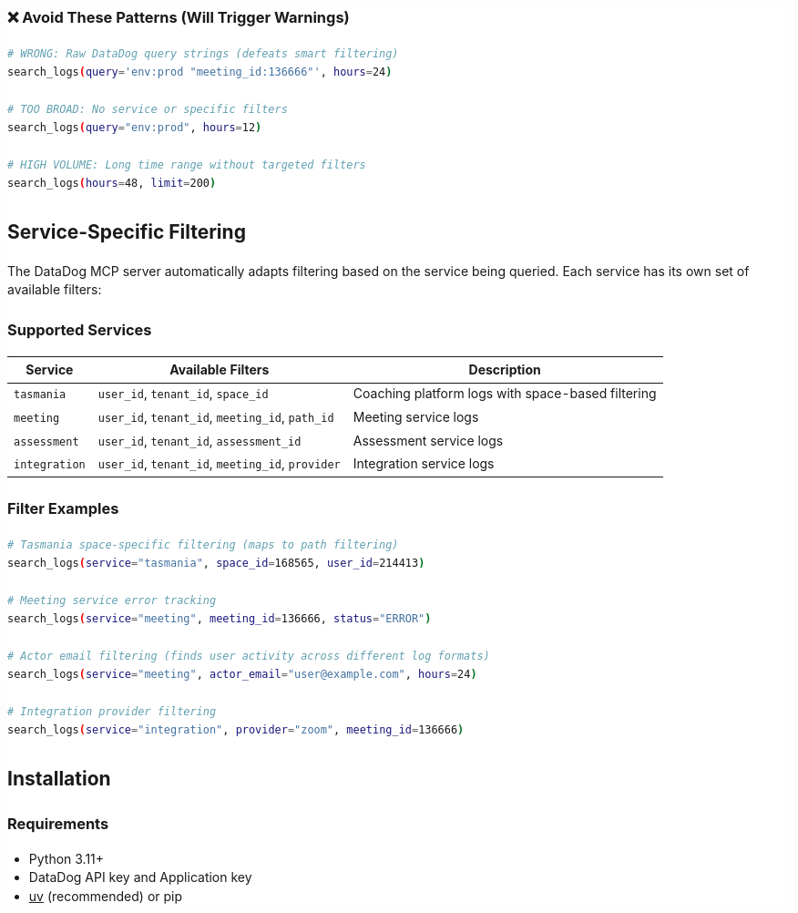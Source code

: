 ### ❌ Avoid These Patterns (Will Trigger Warnings)
```bash
# WRONG: Raw DataDog query strings (defeats smart filtering)
search_logs(query='env:prod "meeting_id:136666"', hours=24)

# TOO BROAD: No service or specific filters
search_logs(query="env:prod", hours=12)

# HIGH VOLUME: Long time range without targeted filters
search_logs(hours=48, limit=200)
```

## Service-Specific Filtering

The DataDog MCP server automatically adapts filtering based on the service being queried. Each service has its own set of available filters:

### Supported Services

| Service | Available Filters | Description |
|---------|------------------|-------------|
| `tasmania` | `user_id`, `tenant_id`, `space_id` | Coaching platform logs with space-based filtering |
| `meeting` | `user_id`, `tenant_id`, `meeting_id`, `path_id` | Meeting service logs |
| `assessment` | `user_id`, `tenant_id`, `assessment_id` | Assessment service logs |
| `integration` | `user_id`, `tenant_id`, `meeting_id`, `provider` | Integration service logs |

### Filter Examples

```bash
# Tasmania space-specific filtering (maps to path filtering)
search_logs(service="tasmania", space_id=168565, user_id=214413)

# Meeting service error tracking
search_logs(service="meeting", meeting_id=136666, status="ERROR")

# Actor email filtering (finds user activity across different log formats)
search_logs(service="meeting", actor_email="user@example.com", hours=24)

# Integration provider filtering
search_logs(service="integration", provider="zoom", meeting_id=136666)
```

## Installation

### Requirements

- Python 3.11+
- DataDog API key and Application key
- [uv](https://github.com/astral-sh/uv) (recommended) or pip
